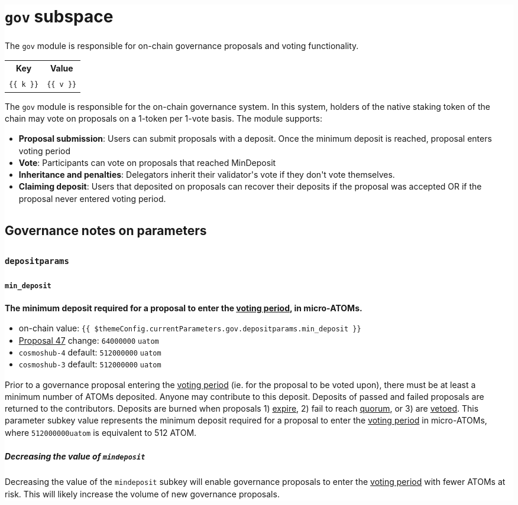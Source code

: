 # `gov` subspace

The `gov` module is responsible for on-chain governance proposals and voting functionality.

<table>
    <tr>
        <th>Key</th>
        <th>Value</th>
    </tr>
    <tr v-for="(v,k) in $themeConfig.currentParameters.gov">
        <td><a :href="'#'+k"><code>{{ k }}</code></a></td>
        <td><code>{{ v }}</code></td>
    </tr>
</table>

The `gov` module is responsible for the on-chain governance system. In this system, holders of the native staking token of the chain may vote on proposals on a 1-token per 1-vote basis. The module supports:

- **Proposal submission**: Users can submit proposals with a deposit. Once the minimum deposit is reached, proposal enters voting period
- **Vote**: Participants can vote on proposals that reached MinDeposit
- **Inheritance and penalties**: Delegators inherit their validator's vote if they don't vote themselves.
- **Claiming deposit**: Users that deposited on proposals can recover their deposits if the proposal was accepted OR if the proposal never entered voting period.

## Governance notes on parameters

### `depositparams`

#### `min_deposit`

**The minimum deposit required for a proposal to enter the [voting period](#votingperiod), in micro-ATOMs.**

- on-chain value: `{{ $themeConfig.currentParameters.gov.depositparams.min_deposit }}`
- [Proposal 47](https://www.mintscan.io/cosmos/proposals/47) change: `64000000` `uatom`
- `cosmoshub-4` default: `512000000` `uatom`
- `cosmoshub-3` default: `512000000` `uatom`

Prior to a governance proposal entering the [voting period](#votingperiod) (ie. for the proposal to be voted upon), there must be at least a minimum number of ATOMs deposited. Anyone may contribute to this deposit. Deposits of passed and failed proposals are returned to the contributors. Deposits are burned when proposals 1) [expire](#maxdepositperiod), 2) fail to reach [quorum](#quorum), or 3) are [vetoed](#veto). This parameter subkey value represents the minimum deposit required for a proposal to enter the [voting period](#votingperiod) in micro-ATOMs, where `512000000uatom` is equivalent to 512 ATOM.

##### Decreasing the value of `mindeposit`

Decreasing the value of the `mindeposit` subkey will enable governance proposals to enter the [voting period](#votingperiod) with fewer ATOMs at risk. This will likely increase the volume of new governance proposals.
